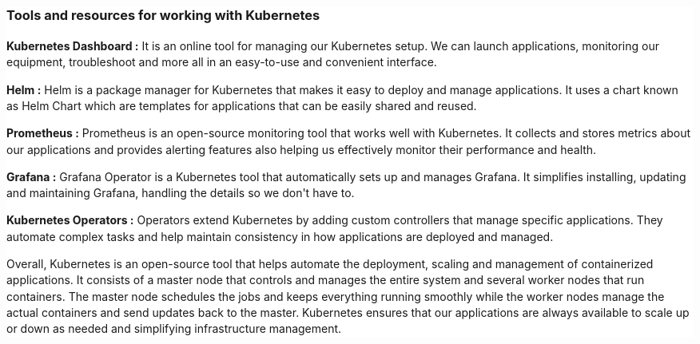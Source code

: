 ### Tools and resources for working with Kubernetes

**Kubernetes Dashboard :** It is an online tool for managing our Kubernetes setup. We can launch applications, monitoring our equipment, troubleshoot and more all in an easy-to-use and convenient interface.

**Helm :** Helm is a package manager for Kubernetes that makes it easy to deploy and manage applications. It uses a chart known as Helm Chart which are templates for applications that can be easily shared and reused.

**Prometheus :** Prometheus is an open-source monitoring tool that works well with Kubernetes. It collects and stores metrics about our applications and provides alerting features also helping us effectively monitor their performance and health.

**Grafana :** Grafana Operator is a Kubernetes tool that automatically sets up and manages Grafana. It simplifies installing, updating and maintaining Grafana, handling the details so we don't have to.

**Kubernetes Operators :** Operators extend Kubernetes by adding custom controllers that manage specific applications. They automate complex tasks and help maintain consistency in how applications are deployed and managed.

Overall, Kubernetes is an open-source tool that helps automate the deployment, scaling and management of containerized applications. It consists of a master node that controls and manages the entire system and several worker nodes that run containers. The master node schedules the jobs and keeps everything running smoothly while the worker nodes manage the actual containers and send updates back to the master. Kubernetes ensures that our applications are always available to scale up or down as needed and simplifying infrastructure management.